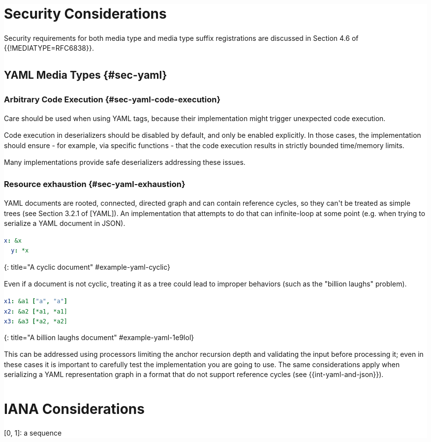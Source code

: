 
# Security Considerations

Security requirements for both media type and media type suffix
registrations are discussed in Section 4.6 of {{!MEDIATYPE=RFC6838}}.

## YAML Media Types {#sec-yaml}

### Arbitrary Code Execution {#sec-yaml-code-execution}

Care should be used when using YAML tags,
because their implementation might trigger unexpected code execution.

Code execution in deserializers should be disabled by default,
and only be enabled explicitly.
In those cases, the implementation should ensure - for example, via specific functions -
that the code execution results in strictly bounded time/memory limits.

Many implementations provide safe deserializers addressing these issues.

### Resource exhaustion {#sec-yaml-exhaustion}

YAML documents are rooted, connected, directed graph
and can contain reference cycles,
so they can't be treated as simple trees (see Section 3.2.1 of [YAML]).
An implementation that attempts to do that
can infinite-loop at some point (e.g. when trying to serialize a YAML document in JSON).

~~~ yaml
x: &x
  y: *x
~~~
{: title="A cyclic document" #example-yaml-cyclic}

Even if a document is not cyclic, treating it as a tree could lead to improper behaviors
(such as the "billion laughs" problem).

~~~ yaml
x1: &a1 ["a", "a"]
x2: &a2 [*a1, *a1]
x3: &a3 [*a2, *a2]
~~~
{: title="A billion laughs document" #example-yaml-1e9lol}

This can be addressed using processors limiting the anchor recursion depth
and validating the input before processing it;
even in these cases it is important
to carefully test the implementation you are going to use.
The same considerations apply when serializing a YAML representation graph
in a format that do not support reference cycles (see {{int-yaml-and-json}}).

# IANA Considerations


  [0, 1]: a sequence